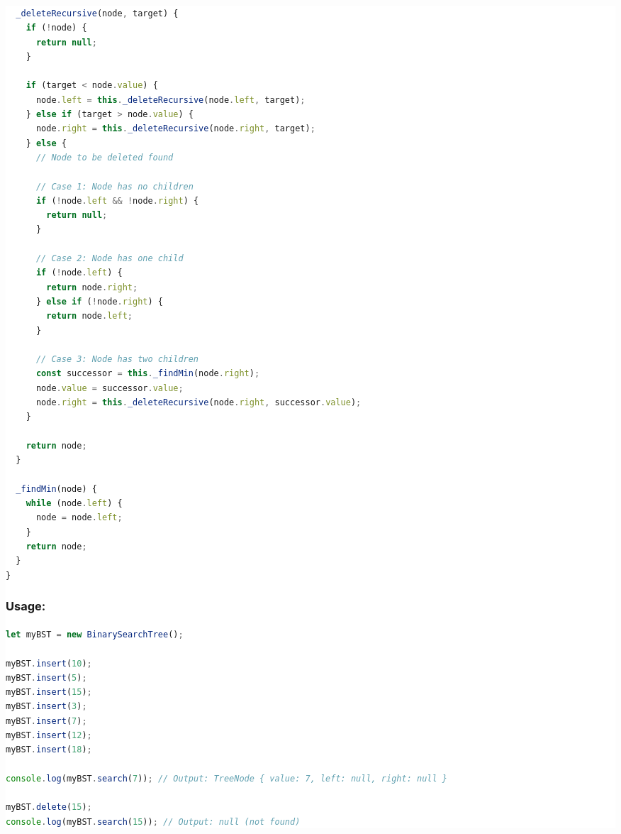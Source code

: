 ```javascript
  _deleteRecursive(node, target) {
    if (!node) {
      return null;
    }

    if (target < node.value) {
      node.left = this._deleteRecursive(node.left, target);
    } else if (target > node.value) {
      node.right = this._deleteRecursive(node.right, target);
    } else {
      // Node to be deleted found

      // Case 1: Node has no children
      if (!node.left && !node.right) {
        return null;
      }

      // Case 2: Node has one child
      if (!node.left) {
        return node.right;
      } else if (!node.right) {
        return node.left;
      }

      // Case 3: Node has two children
      const successor = this._findMin(node.right);
      node.value = successor.value;
      node.right = this._deleteRecursive(node.right, successor.value);
    }

    return node;
  }

  _findMin(node) {
    while (node.left) {
      node = node.left;
    }
    return node;
  }
}
```

### Usage:

```javascript
let myBST = new BinarySearchTree();

myBST.insert(10);
myBST.insert(5);
myBST.insert(15);
myBST.insert(3);
myBST.insert(7);
myBST.insert(12);
myBST.insert(18);

console.log(myBST.search(7)); // Output: TreeNode { value: 7, left: null, right: null }

myBST.delete(15);
console.log(myBST.search(15)); // Output: null (not found)
```
